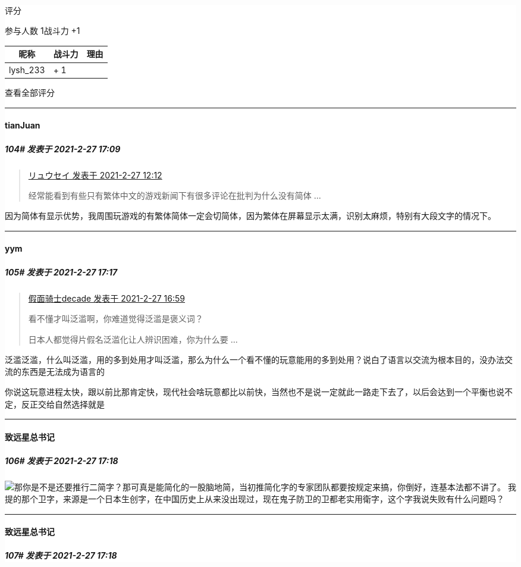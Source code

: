 评分


 参与人数 1战斗力 +1

|昵称|战斗力|理由|
|----|---|---|
| lysh_233| + 1||


查看全部评分


-----

####  tianJuan  
##### 104#       发表于 2021-2-27 17:09


<blockquote><a href="httphttps://bbs.saraba1st.com/2b/forum.php?mod=redirect&amp;goto=findpost&amp;pid=50456691&amp;ptid=1990019" target="_blank">リュウセイ 发表于 2021-2-27 12:12</a>

经常能看到有些只有繁体中文的游戏新闻下有很多评论在批判为什么没有简体 ...</blockquote>
因为简体有显示优势，我周围玩游戏的有繁体简体一定会切简体，因为繁体在屏幕显示太满，识别太麻烦，特别有大段文字的情况下。


-----

####  yym  
##### 105#       发表于 2021-2-27 17:17


<blockquote><a href="httphttps://bbs.saraba1st.com/2b/forum.php?mod=redirect&amp;goto=findpost&amp;pid=50458954&amp;ptid=1990019" target="_blank">假面骑士decade 发表于 2021-2-27 16:59</a>

看不懂才叫泛滥啊，你难道觉得泛滥是褒义词？

日本人都觉得片假名泛滥化让人辨识困难，你为什么要 ...</blockquote>
泛滥泛滥，什么叫泛滥，用的多到处用才叫泛滥，那么为什么一个看不懂的玩意能用的多到处用？说白了语言以交流为根本目的，没办法交流的东西是无法成为语言的


你说这玩意进程太快，跟以前比那肯定快，现代社会啥玩意都比以前快，当然也不是说一定就此一路走下去了，以后会达到一个平衡也说不定，反正交给自然选择就是


-----

####  致远星总书记  
##### 106#       发表于 2021-2-27 17:18


<img src="https://static.saraba1st.com/image/smiley/face2017/067.png" referrerpolicy="no-referrer">那你是不是还要推行二简字？那可真是能简化的一股脑地简，当初推简化字的专家团队都要按规定来搞，你倒好，连基本法都不讲了。
我提的那个卫字，来源是一个日本生创字，在中国历史上从来没出现过，现在鬼子防卫的卫都老实用衛字，这个字我说失败有什么问题吗？


-----

####  致远星总书记  
##### 107#       发表于 2021-2-27 17:18
